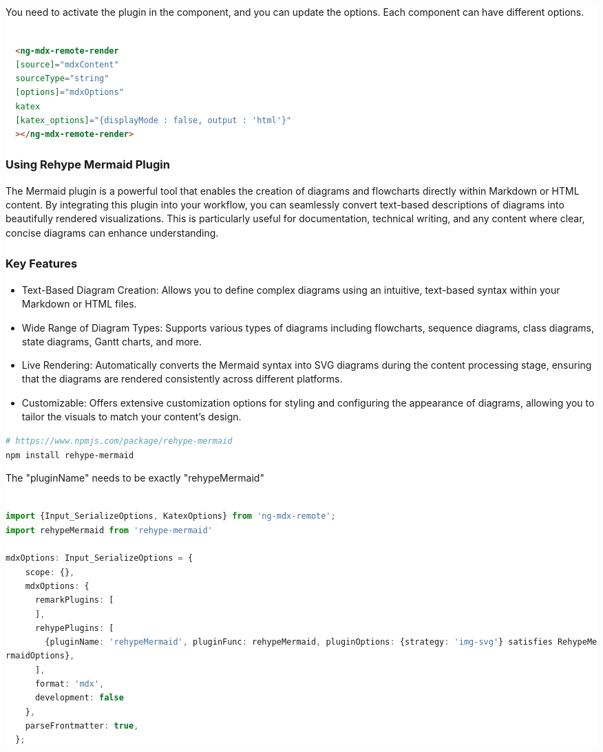 You need to activate the plugin in the component, and you can update the options. Each component can have different options.

```html

  <ng-mdx-remote-render 
  [source]="mdxContent" 
  sourceType="string" 
  [options]="mdxOptions" 
  katex
  [katex_options]="{displayMode : false, output : 'html'}"
  ></ng-mdx-remote-render>

```

### Using Rehype Mermaid Plugin

The Mermaid plugin is a powerful tool that enables the creation of diagrams and flowcharts directly within Markdown or HTML content. By integrating this plugin into your workflow, you can seamlessly convert text-based descriptions of diagrams into beautifully rendered visualizations. This is particularly useful for documentation, technical writing, and any content where clear, concise diagrams can enhance understanding.

### Key Features

  * Text-Based Diagram Creation: Allows you to define complex diagrams using an intuitive, text-based syntax within your Markdown or HTML files.

  * Wide Range of Diagram Types: Supports various types of diagrams including flowcharts, sequence diagrams, class diagrams, state diagrams, Gantt charts, and more.

  * Live Rendering: Automatically converts the Mermaid syntax into SVG diagrams during the content processing stage, ensuring that the diagrams are rendered consistently across different platforms.

  * Customizable: Offers extensive customization options for styling and configuring the appearance of diagrams, allowing you to tailor the visuals to match your content’s design.

```bash
# https://www.npmjs.com/package/rehype-mermaid
npm install rehype-mermaid
```

The "pluginName" needs to be exactly "rehypeMermaid"

```typescript

import {Input_SerializeOptions, KatexOptions} from 'ng-mdx-remote';
import rehypeMermaid from 'rehype-mermaid'

mdxOptions: Input_SerializeOptions = {
    scope: {},
    mdxOptions: {
      remarkPlugins: [
      ], 
      rehypePlugins: [
        {pluginName: 'rehypeMermaid', pluginFunc: rehypeMermaid, pluginOptions: {strategy: 'img-svg'} satisfies RehypeMermaidOptions},
      ],
      format: 'mdx',
      development: false
    },
    parseFrontmatter: true,
  };

```
